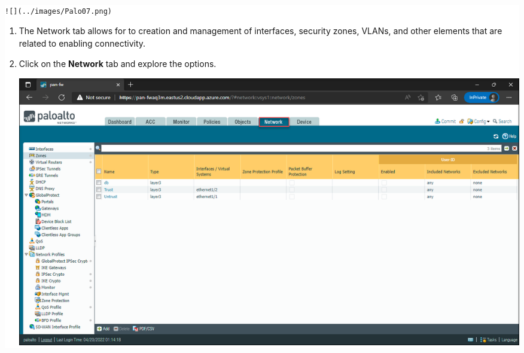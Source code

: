     ![](../images/Palo07.png)

1. The Network tab allows for to creation and management of interfaces, security zones, VLANs, and other elements that are related to enabling connectivity.

1. Click on the **Network** tab and explore the options.

    ![](../images/Palo08.png)
